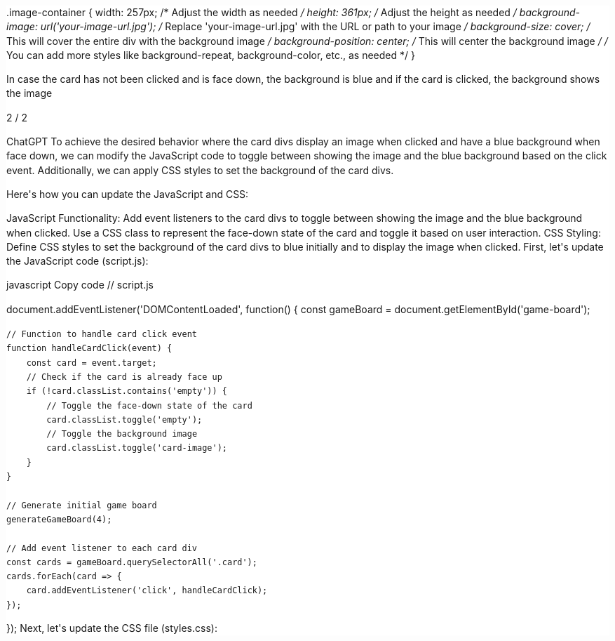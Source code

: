 .image-container {
    width: 257px; /* Adjust the width as needed */
    height: 361px; /* Adjust the height as needed */
    background-image: url('your-image-url.jpg'); /* Replace 'your-image-url.jpg' with the URL or path to your image */
    background-size: cover; /* This will cover the entire div with the background image */
    background-position: center; /* This will center the background image */
    /* You can add more styles like background-repeat, background-color, etc., as needed */
}

In case the card has not been clicked and is face down, the background is blue and if the card is clicked, the background shows the image

2 / 2

ChatGPT
To achieve the desired behavior where the card divs display an image when clicked and have a blue background when face down, we can modify the JavaScript code to toggle between showing the image and the blue background based on the click event. Additionally, we can apply CSS styles to set the background of the card divs.

Here's how you can update the JavaScript and CSS:

JavaScript Functionality:
Add event listeners to the card divs to toggle between showing the image and the blue background when clicked.
Use a CSS class to represent the face-down state of the card and toggle it based on user interaction.
CSS Styling:
Define CSS styles to set the background of the card divs to blue initially and to display the image when clicked.
First, let's update the JavaScript code (script.js):

javascript
Copy code
// script.js

document.addEventListener('DOMContentLoaded', function() {
    const gameBoard = document.getElementById('game-board');

    // Function to handle card click event
    function handleCardClick(event) {
        const card = event.target;
        // Check if the card is already face up
        if (!card.classList.contains('empty')) {
            // Toggle the face-down state of the card
            card.classList.toggle('empty');
            // Toggle the background image
            card.classList.toggle('card-image');
        }
    }

    // Generate initial game board
    generateGameBoard(4);

    // Add event listener to each card div
    const cards = gameBoard.querySelectorAll('.card');
    cards.forEach(card => {
        card.addEventListener('click', handleCardClick);
    });
});
Next, let's update the CSS file (styles.css):
